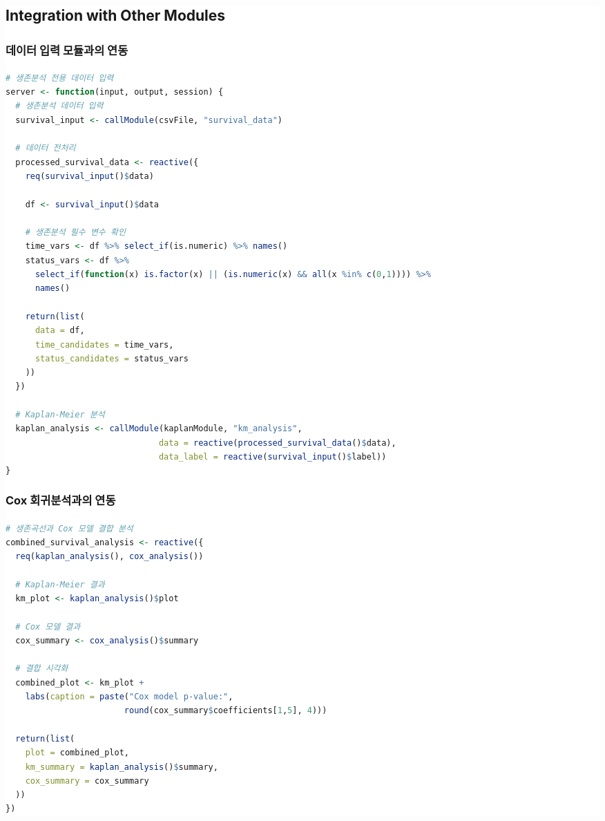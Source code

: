 ## Integration with Other Modules

### 데이터 입력 모듈과의 연동

```r
# 생존분석 전용 데이터 입력
server <- function(input, output, session) {
  # 생존분석 데이터 입력
  survival_input <- callModule(csvFile, "survival_data")
  
  # 데이터 전처리
  processed_survival_data <- reactive({
    req(survival_input()$data)
    
    df <- survival_input()$data
    
    # 생존분석 필수 변수 확인
    time_vars <- df %>% select_if(is.numeric) %>% names()
    status_vars <- df %>% 
      select_if(function(x) is.factor(x) || (is.numeric(x) && all(x %in% c(0,1)))) %>%
      names()
    
    return(list(
      data = df,
      time_candidates = time_vars,
      status_candidates = status_vars
    ))
  })
  
  # Kaplan-Meier 분석
  kaplan_analysis <- callModule(kaplanModule, "km_analysis",
                               data = reactive(processed_survival_data()$data),
                               data_label = reactive(survival_input()$label))
}
```

### Cox 회귀분석과의 연동

```r
# 생존곡선과 Cox 모델 결합 분석
combined_survival_analysis <- reactive({
  req(kaplan_analysis(), cox_analysis())
  
  # Kaplan-Meier 결과
  km_plot <- kaplan_analysis()$plot
  
  # Cox 모델 결과
  cox_summary <- cox_analysis()$summary
  
  # 결합 시각화
  combined_plot <- km_plot +
    labs(caption = paste("Cox model p-value:", 
                        round(cox_summary$coefficients[1,5], 4)))
  
  return(list(
    plot = combined_plot,
    km_summary = kaplan_analysis()$summary,
    cox_summary = cox_summary
  ))
})
```
